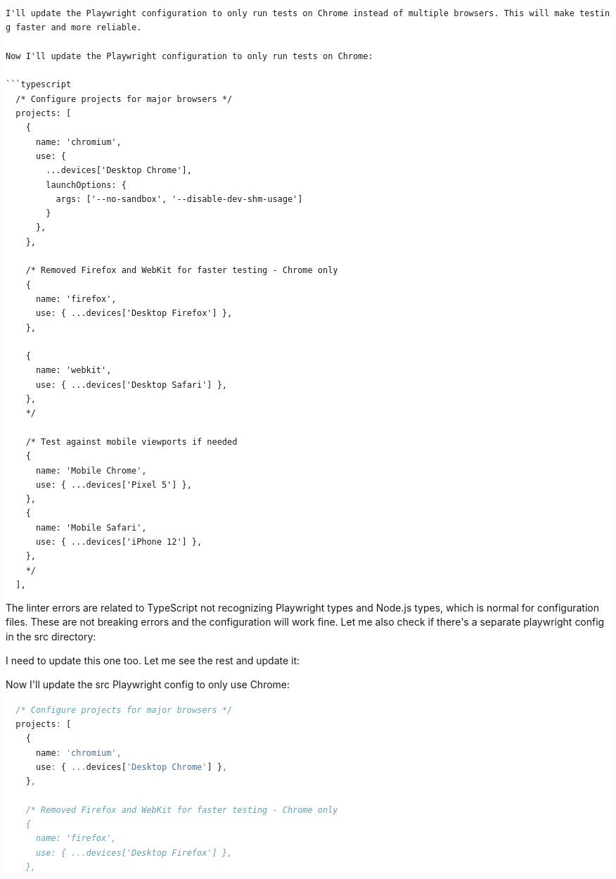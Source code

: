 ```
I'll update the Playwright configuration to only run tests on Chrome instead of multiple browsers. This will make testing faster and more reliable.

Now I'll update the Playwright configuration to only run tests on Chrome:

```typescript
  /* Configure projects for major browsers */
  projects: [
    {
      name: 'chromium',
      use: { 
        ...devices['Desktop Chrome'],
        launchOptions: {
          args: ['--no-sandbox', '--disable-dev-shm-usage']
        }
      },
    },

    /* Removed Firefox and WebKit for faster testing - Chrome only
    {
      name: 'firefox',
      use: { ...devices['Desktop Firefox'] },
    },

    {
      name: 'webkit',
      use: { ...devices['Desktop Safari'] },
    },
    */

    /* Test against mobile viewports if needed
    {
      name: 'Mobile Chrome',
      use: { ...devices['Pixel 5'] },
    },
    {
      name: 'Mobile Safari',
      use: { ...devices['iPhone 12'] },
    },
    */
  ],
```

The linter errors are related to TypeScript not recognizing Playwright types and Node.js types, which is normal for configuration files. These are not breaking errors and the configuration will work fine. Let me also check if there's a separate playwright config in the src directory:

I need to update this one too. Let me see the rest and update it:

Now I'll update the src Playwright config to only use Chrome:

```typescript
  /* Configure projects for major browsers */
  projects: [
    {
      name: 'chromium',
      use: { ...devices['Desktop Chrome'] },
    },

    /* Removed Firefox and WebKit for faster testing - Chrome only
    {
      name: 'firefox',
      use: { ...devices['Desktop Firefox'] },
    },

```